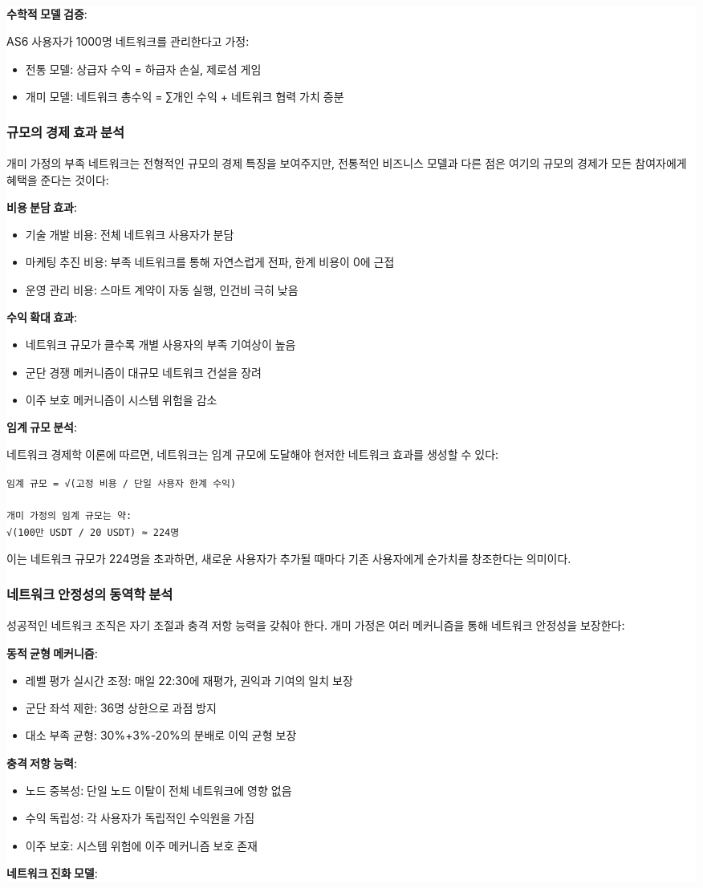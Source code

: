 **수학적 모델 검증**:

AS6 사용자가 1000명 네트워크를 관리한다고 가정:

- 전통 모델: 상급자 수익 = 하급자 손실, 제로섬 게임

- 개미 모델: 네트워크 총수익 = ∑개인 수익 + 네트워크 협력 가치 증분

### 규모의 경제 효과 분석

개미 가정의 부족 네트워크는 전형적인 규모의 경제 특징을 보여주지만, 전통적인 비즈니스 모델과 다른 점은 여기의 규모의 경제가 모든 참여자에게 혜택을 준다는 것이다:

**비용 분담 효과**:

- 기술 개발 비용: 전체 네트워크 사용자가 분담

- 마케팅 추진 비용: 부족 네트워크를 통해 자연스럽게 전파, 한계 비용이 0에 근접

- 운영 관리 비용: 스마트 계약이 자동 실행, 인건비 극히 낮음

**수익 확대 효과**:

- 네트워크 규모가 클수록 개별 사용자의 부족 기여상이 높음

- 군단 경쟁 메커니즘이 대규모 네트워크 건설을 장려

- 이주 보호 메커니즘이 시스템 위험을 감소

**임계 규모 분석**:

네트워크 경제학 이론에 따르면, 네트워크는 임계 규모에 도달해야 현저한 네트워크 효과를 생성할 수 있다:

```
임계 규모 = √(고정 비용 / 단일 사용자 한계 수익)

개미 가정의 임계 규모는 약:
√(100만 USDT / 20 USDT) ≈ 224명
```

이는 네트워크 규모가 224명을 초과하면, 새로운 사용자가 추가될 때마다 기존 사용자에게 순가치를 창조한다는 의미이다.

### 네트워크 안정성의 동역학 분석

성공적인 네트워크 조직은 자기 조절과 충격 저항 능력을 갖춰야 한다. 개미 가정은 여러 메커니즘을 통해 네트워크 안정성을 보장한다:

**동적 균형 메커니즘**:

- 레벨 평가 실시간 조정: 매일 22:30에 재평가, 권익과 기여의 일치 보장

- 군단 좌석 제한: 36명 상한으로 과점 방지

- 대소 부족 균형: 30%+3%-20%의 분배로 이익 균형 보장

**충격 저항 능력**:

- 노드 중복성: 단일 노드 이탈이 전체 네트워크에 영향 없음

- 수익 독립성: 각 사용자가 독립적인 수익원을 가짐

- 이주 보호: 시스템 위험에 이주 메커니즘 보호 존재

**네트워크 진화 모델**:
